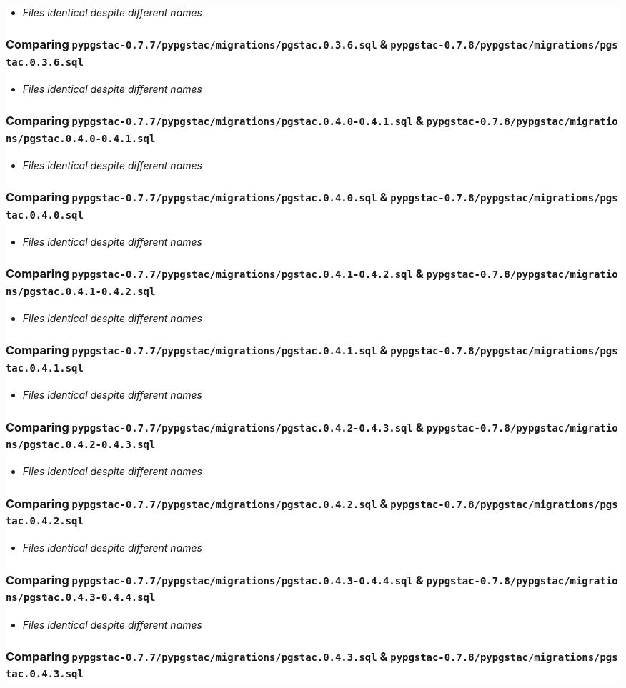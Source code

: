  * *Files identical despite different names*

### Comparing `pypgstac-0.7.7/pypgstac/migrations/pgstac.0.3.6.sql` & `pypgstac-0.7.8/pypgstac/migrations/pgstac.0.3.6.sql`

 * *Files identical despite different names*

### Comparing `pypgstac-0.7.7/pypgstac/migrations/pgstac.0.4.0-0.4.1.sql` & `pypgstac-0.7.8/pypgstac/migrations/pgstac.0.4.0-0.4.1.sql`

 * *Files identical despite different names*

### Comparing `pypgstac-0.7.7/pypgstac/migrations/pgstac.0.4.0.sql` & `pypgstac-0.7.8/pypgstac/migrations/pgstac.0.4.0.sql`

 * *Files identical despite different names*

### Comparing `pypgstac-0.7.7/pypgstac/migrations/pgstac.0.4.1-0.4.2.sql` & `pypgstac-0.7.8/pypgstac/migrations/pgstac.0.4.1-0.4.2.sql`

 * *Files identical despite different names*

### Comparing `pypgstac-0.7.7/pypgstac/migrations/pgstac.0.4.1.sql` & `pypgstac-0.7.8/pypgstac/migrations/pgstac.0.4.1.sql`

 * *Files identical despite different names*

### Comparing `pypgstac-0.7.7/pypgstac/migrations/pgstac.0.4.2-0.4.3.sql` & `pypgstac-0.7.8/pypgstac/migrations/pgstac.0.4.2-0.4.3.sql`

 * *Files identical despite different names*

### Comparing `pypgstac-0.7.7/pypgstac/migrations/pgstac.0.4.2.sql` & `pypgstac-0.7.8/pypgstac/migrations/pgstac.0.4.2.sql`

 * *Files identical despite different names*

### Comparing `pypgstac-0.7.7/pypgstac/migrations/pgstac.0.4.3-0.4.4.sql` & `pypgstac-0.7.8/pypgstac/migrations/pgstac.0.4.3-0.4.4.sql`

 * *Files identical despite different names*

### Comparing `pypgstac-0.7.7/pypgstac/migrations/pgstac.0.4.3.sql` & `pypgstac-0.7.8/pypgstac/migrations/pgstac.0.4.3.sql`
